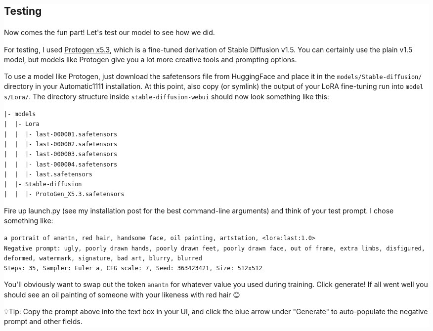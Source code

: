 ## Testing

Now comes the fun part! Let's test our model to see how we did.

For testing, I used [Protogen x5.3](https://huggingface.co/darkstorm2150/Protogen_x5.3_Official_Release), which is a fine-tuned derivation of Stable Diffusion v1.5. You can certainly use the plain v1.5 model, but models like Protogen give you a lot more creative tools and prompting options.

To use a model like Protogen, just download the safetensors file from HuggingFace and place it in the `models/Stable-diffusion/` directory in your Automatic1111 installation. At this point, also copy (or symlink) the output of your LoRA fine-tuning run into `models/Lora/`. The directory structure inside `stable-diffusion-webui` should now look something like this:

```
|- models
|  |- Lora
|  |  |- last-000001.safetensors
|  |  |- last-000002.safetensors
|  |  |- last-000003.safetensors
|  |  |- last-000004.safetensors
|  |  |- last.safetensors
|  |- Stable-diffusion
|  |  |- ProtoGen_X5.3.safetensors
```

Fire up launch.py (see my installation post for the best command-line arguments) and think of your test prompt. I chose something like:

```
a portrait of anantn, red hair, handsome face, oil painting, artstation, <lora:last:1.0>
Negative prompt: ugly, poorly drawn hands, poorly drawn feet, poorly drawn face, out of frame, extra limbs, disfigured, deformed, watermark, signature, bad art, blurry, blurred
Steps: 35, Sampler: Euler a, CFG scale: 7, Seed: 363423421, Size: 512x512
```

You'll obviously want to swap out the token `anantn` for whatever value you used during training. Click generate! If all went well you should see an oil painting of someone with your likeness with red hair 😊

<aside>
💡Tip: Copy the prompt above into the text box in your UI, and click the blue arrow under "Generate" to auto-populate the negative prompt and other fields.
</aside>
